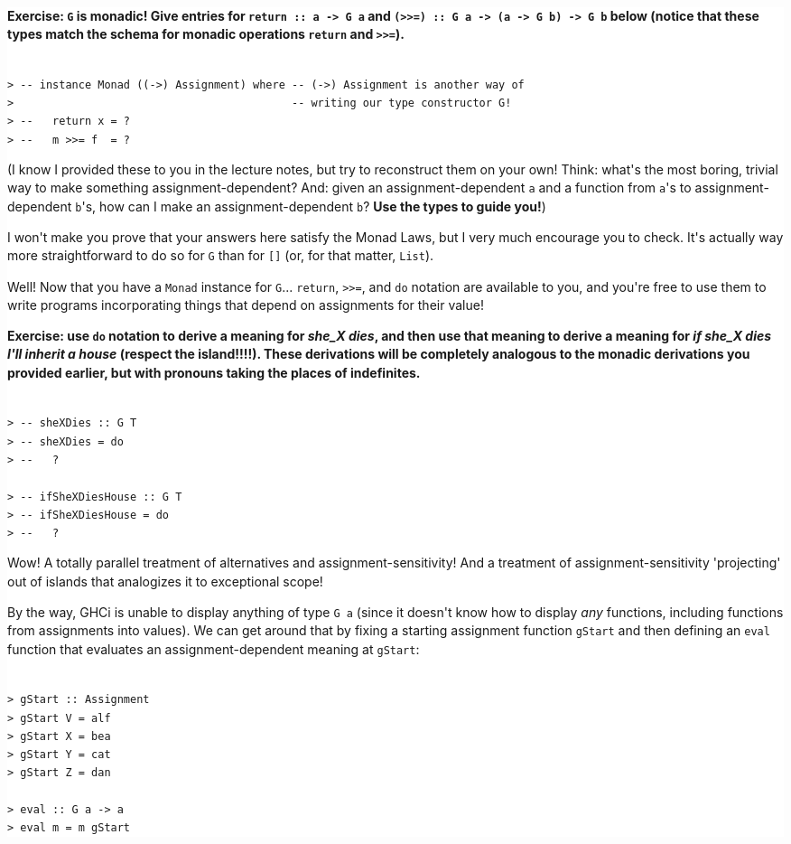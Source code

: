 **Exercise: `G` is monadic! Give entries for `return :: a -> G a` and `(>>=) ::
G a -> (a -> G b) -> G b` below (notice that these types match the schema for
monadic operations `return` and `>>=`).**

``` {.haskell}

> -- instance Monad ((->) Assignment) where -- (->) Assignment is another way of
>                                           -- writing our type constructor G!
> --   return x = ?
> --   m >>= f  = ?

```

(I know I provided these to you in the lecture notes, but try to reconstruct
them on your own! Think: what's the most boring, trivial way to make something
assignment-dependent? And: given an assignment-dependent `a` and a function
from `a`'s to assignment-dependent `b`'s, how can I make an
assignment-dependent `b`? **Use the types to guide you!**)

I won't make you prove that your answers here satisfy the Monad Laws, but I
very much encourage you to check. It's actually way more straightforward to do
so for `G` than for `[]` (or, for that matter, `List`).

Well! Now that you have a `Monad` instance for `G`... `return`, `>>=`, and `do`
notation are available to you, and you're free to use them to write programs
incorporating things that depend on assignments for their value!

**Exercise: use `do` notation to derive a meaning for *she_X dies*, and then
use that meaning to derive a meaning for *if she_X dies I'll inherit a house*
(respect the island!!!!). These derivations will be completely analogous to the
monadic derivations you provided earlier, but with pronouns taking the places
of indefinites.**

``` {.haskell}

> -- sheXDies :: G T
> -- sheXDies = do
> --   ?

> -- ifSheXDiesHouse :: G T
> -- ifSheXDiesHouse = do
> --   ?

```

Wow! A totally parallel treatment of alternatives and assignment-sensitivity!
And a treatment of assignment-sensitivity 'projecting' out of islands that
analogizes it to exceptional scope!

By the way, GHCi is unable to display anything of type `G a` (since it doesn't
know how to display *any* functions, including functions from assignments into
values). We can get around that by fixing a starting assignment function
`gStart` and then defining an `eval` function that evaluates an
assignment-dependent meaning at `gStart`:

``` {.haskell}

> gStart :: Assignment
> gStart V = alf
> gStart X = bea
> gStart Y = cat
> gStart Z = dan

> eval :: G a -> a
> eval m = m gStart

```

